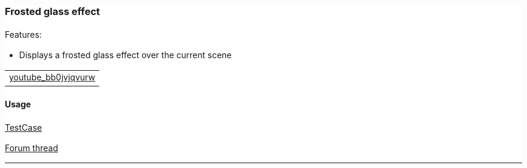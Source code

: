 </div>

<h3 class="sectionedit39" id="frosted_glass_effect">Frosted glass effect</h3>
<div class="level3">

<p>
Features:
</p>
<ul>
<li class="level1"><div class="li"> Displays a frosted glass effect over the current scene</div>
</li>
</ul>
<div class="table sectionedit40"><table class="inline">
	<tr class="row0">
		<td class="col0"><a href="/lib/exe/fetch.php/sdk:plugin:youtube_bb0jvjqvurw" class="media mediafile mf_ wikilink2" title="sdk:plugin:youtube_bb0jvjqvurw">youtube_bb0jvjqvurw</a></td>
	</tr>
</table></div>

</div>

<h4 id="usage13">Usage</h4>
<div class="level4">

<p>
<a href="https://code.google.com/p/jmonkeyplatform-contributions/source/browse/trunk/shaderblowlib/ShaderBlow/test-src/com/shaderblow/test/filter/frostedglass/TestFrostedGlass.java" class="urlextern" title="https://code.google.com/p/jmonkeyplatform-contributions/source/browse/trunk/shaderblowlib/ShaderBlow/test-src/com/shaderblow/test/filter/frostedglass/TestFrostedGlass.java" rel="nofollow">TestCase</a>
</p>

<p>
<a href="http://hub.jmonkeyengine.org/forum/topic/frosted-glass-filter-available-in-the-shaderblow-plugin/" class="urlextern" title="http://hub.jmonkeyengine.org/forum/topic/frosted-glass-filter-available-in-the-shaderblow-plugin/" rel="nofollow">Forum thread</a>
</p>
<hr />

</div>


